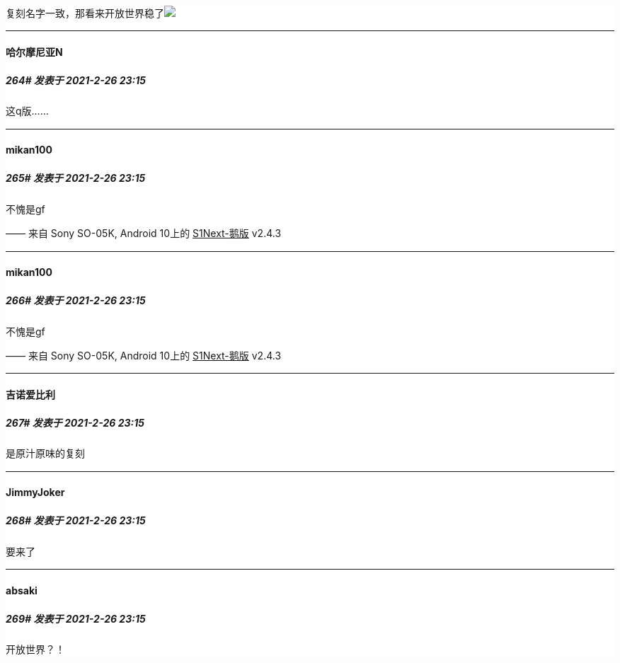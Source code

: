 
复刻名字一致，那看来开放世界稳了<img src="https://static.saraba1st.com/image/smiley/face2017/067.png" referrerpolicy="no-referrer">


-----

####  哈尔摩尼亚N  
##### 264#       发表于 2021-2-26 23:15


这q版……


-----

####  mikan100  
##### 265#       发表于 2021-2-26 23:15


不愧是gf

—— 来自 Sony SO-05K, Android 10上的 [S1Next-鹅版](https://github.com/ykrank/S1-Next/releases) v2.4.3


-----

####  mikan100  
##### 266#       发表于 2021-2-26 23:15


不愧是gf

—— 来自 Sony SO-05K, Android 10上的 [S1Next-鹅版](https://github.com/ykrank/S1-Next/releases) v2.4.3


-----

####  吉诺爱比利  
##### 267#       发表于 2021-2-26 23:15


是原汁原味的复刻


-----

####  JimmyJoker  
##### 268#       发表于 2021-2-26 23:15


要来了


-----

####  absaki  
##### 269#       发表于 2021-2-26 23:15


开放世界？！
